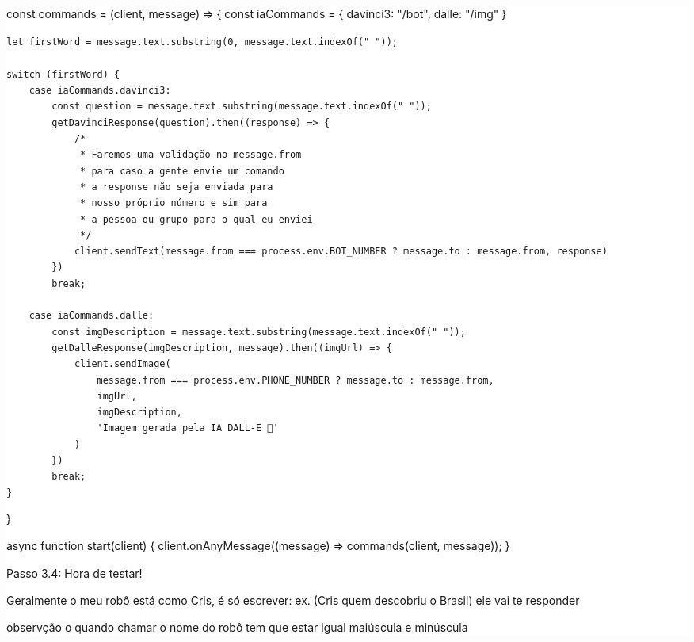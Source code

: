 const commands = (client, message) => {
    const iaCommands = {
        davinci3: "/bot",
        dalle: "/img"
    }

    let firstWord = message.text.substring(0, message.text.indexOf(" "));

    switch (firstWord) {
        case iaCommands.davinci3:
            const question = message.text.substring(message.text.indexOf(" "));
            getDavinciResponse(question).then((response) => {
                /*
                 * Faremos uma validação no message.from
                 * para caso a gente envie um comando
                 * a response não seja enviada para
                 * nosso próprio número e sim para 
                 * a pessoa ou grupo para o qual eu enviei
                 */
                client.sendText(message.from === process.env.BOT_NUMBER ? message.to : message.from, response)
            })
            break;

        case iaCommands.dalle:
            const imgDescription = message.text.substring(message.text.indexOf(" "));
            getDalleResponse(imgDescription, message).then((imgUrl) => {
                client.sendImage(
                    message.from === process.env.PHONE_NUMBER ? message.to : message.from,
                    imgUrl,
                    imgDescription,
                    'Imagem gerada pela IA DALL-E 🤖'
                )
            })
            break;
    }
}

async function start(client) {
    client.onAnyMessage((message) => commands(client, message));
}

Passo 3.4: Hora de testar!

Geralmente o meu robô está como Cris, é só escrever: ex. (Cris quem descobriu o Brasil) ele vai te responder

observção o quando chamar o nome do robô tem que estar igual maiúscula e minúscula 


